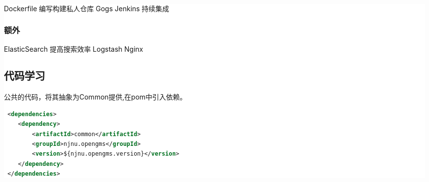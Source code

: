 Dockerfile 编写构建私人仓库
Gogs
Jenkins 持续集成

### 额外

ElasticSearch 提高搜索效率
Logstash
Nginx

## 代码学习

公共的代码，将其抽象为Common提供,在pom中引入依赖。

```xml
 <dependencies>
    <dependency>
        <artifactId>common</artifactId>
        <groupId>njnu.opengms</groupId>
        <version>${njnu.opengms.version}</version>
    </dependency>
 </dependencies>
```